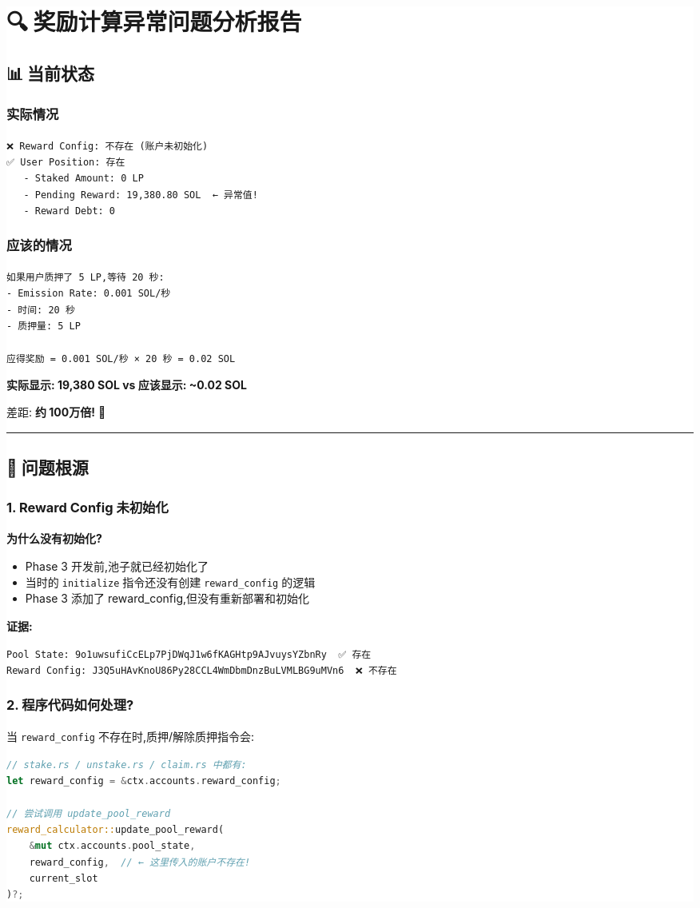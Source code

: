 # 🔍 奖励计算异常问题分析报告

## 📊 当前状态

### 实际情况
```
❌ Reward Config: 不存在 (账户未初始化)
✅ User Position: 存在
   - Staked Amount: 0 LP
   - Pending Reward: 19,380.80 SOL  ← 异常值!
   - Reward Debt: 0
```

### 应该的情况
```
如果用户质押了 5 LP,等待 20 秒:
- Emission Rate: 0.001 SOL/秒
- 时间: 20 秒
- 质押量: 5 LP

应得奖励 = 0.001 SOL/秒 × 20 秒 = 0.02 SOL
```

**实际显示: 19,380 SOL vs 应该显示: ~0.02 SOL**

差距: **约 100万倍!** 🚨

---

## 🐛 问题根源

### 1. Reward Config 未初始化

**为什么没有初始化?**

- Phase 3 开发前,池子就已经初始化了
- 当时的 `initialize` 指令还没有创建 `reward_config` 的逻辑
- Phase 3 添加了 reward_config,但没有重新部署和初始化

**证据:**
```bash
Pool State: 9o1uwsufiCcELp7PjDWqJ1w6fKAGHtp9AJvuysYZbnRy  ✅ 存在
Reward Config: J3Q5uHAvKnoU86Py28CCL4WmDbmDnzBuLVMLBG9uMVn6  ❌ 不存在
```

### 2. 程序代码如何处理?

当 `reward_config` 不存在时,质押/解除质押指令会:

```rust
// stake.rs / unstake.rs / claim.rs 中都有:
let reward_config = &ctx.accounts.reward_config;

// 尝试调用 update_pool_reward
reward_calculator::update_pool_reward(
    &mut ctx.accounts.pool_state,
    reward_config,  // ← 这里传入的账户不存在!
    current_slot
)?;
```
